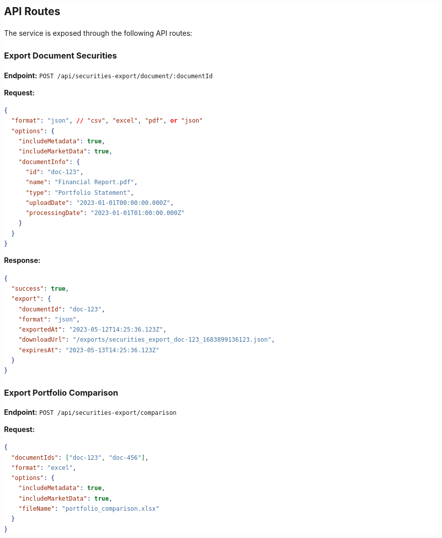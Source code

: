 ```javascript
```

## API Routes

The service is exposed through the following API routes:

### Export Document Securities

**Endpoint:** `POST /api/securities-export/document/:documentId`

**Request:**
```json
{
  "format": "json", // "csv", "excel", "pdf", or "json"
  "options": {
    "includeMetadata": true,
    "includeMarketData": true,
    "documentInfo": {
      "id": "doc-123",
      "name": "Financial Report.pdf",
      "type": "Portfolio Statement",
      "uploadDate": "2023-01-01T00:00:00.000Z",
      "processingDate": "2023-01-01T01:00:00.000Z"
    }
  }
}
```

**Response:**
```json
{
  "success": true,
  "export": {
    "documentId": "doc-123",
    "format": "json",
    "exportedAt": "2023-05-12T14:25:36.123Z",
    "downloadUrl": "/exports/securities_export_doc-123_1683899136123.json",
    "expiresAt": "2023-05-13T14:25:36.123Z"
  }
}
```

### Export Portfolio Comparison

**Endpoint:** `POST /api/securities-export/comparison`

**Request:**
```json
{
  "documentIds": ["doc-123", "doc-456"],
  "format": "excel",
  "options": {
    "includeMetadata": true,
    "includeMarketData": true,
    "fileName": "portfolio_comparison.xlsx"
  }
}
```

